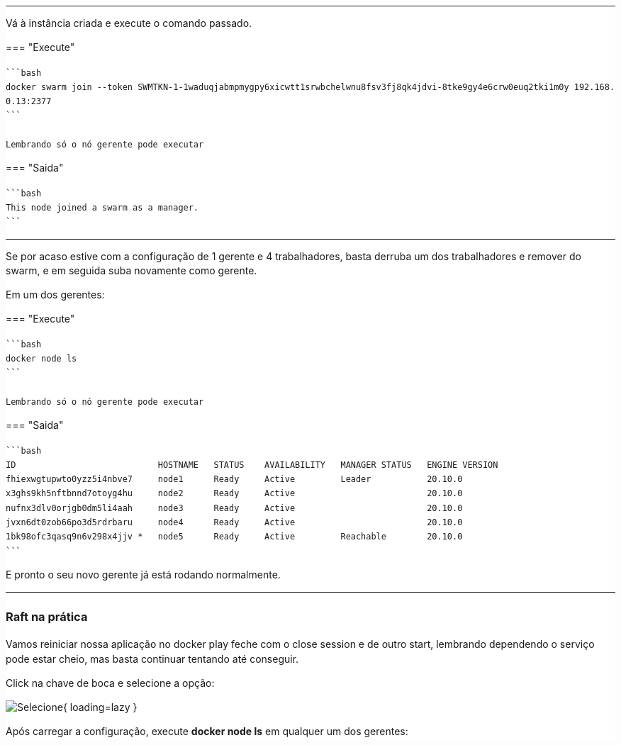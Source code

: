----

Vá à instância criada e execute o comando passado.

=== "Execute"

    ```bash
    docker swarm join --token SWMTKN-1-1waduqjabmpmygpy6xicwtt1srwbchelwnu8fsv3fj8qk4jdvi-8tke9gy4e6crw0euq2tki1m0y 192.168.0.13:2377
    ```

    Lembrando só o nó gerente pode executar

=== "Saida"

    ```bash
    This node joined a swarm as a manager.
    ```

----

Se por acaso estive com a configuração de 1 gerente e 4 trabalhadores, basta derruba um dos trabalhadores e remover do swarm, e em seguida suba novamente como gerente.

Em um dos gerentes:

=== "Execute"

    ```bash
    docker node ls
    ```

    Lembrando só o nó gerente pode executar

=== "Saida"

    ```bash
    ID                            HOSTNAME   STATUS    AVAILABILITY   MANAGER STATUS   ENGINE VERSION
    fhiexwgtupwto0yzz5i4nbve7     node1      Ready     Active         Leader           20.10.0
    x3ghs9kh5nftbnnd7otoyg4hu     node2      Ready     Active                          20.10.0
    nufnx3dlv0orjgb0dm5li4aah     node3      Ready     Active                          20.10.0
    jvxn6dt0zob66po3d5rdrbaru     node4      Ready     Active                          20.10.0
    1bk98ofc3qasq9n6v298x4jjv *   node5      Ready     Active         Reachable        20.10.0
    ```

E pronto o seu novo gerente já está rodando normalmente.

----

### Raft na prática

Vamos reiniciar nossa aplicação no docker play feche com o close session e de outro start, lembrando dependendo o serviço pode estar cheio, mas basta continuar tentando até conseguir.

Click na chave de boca e selecione a opção:

![Selecione](https://i.postimg.cc/Y9WdtRZk/image.png){ loading=lazy }

Após carregar a configuração, execute **docker node ls** em qualquer um dos gerentes:
